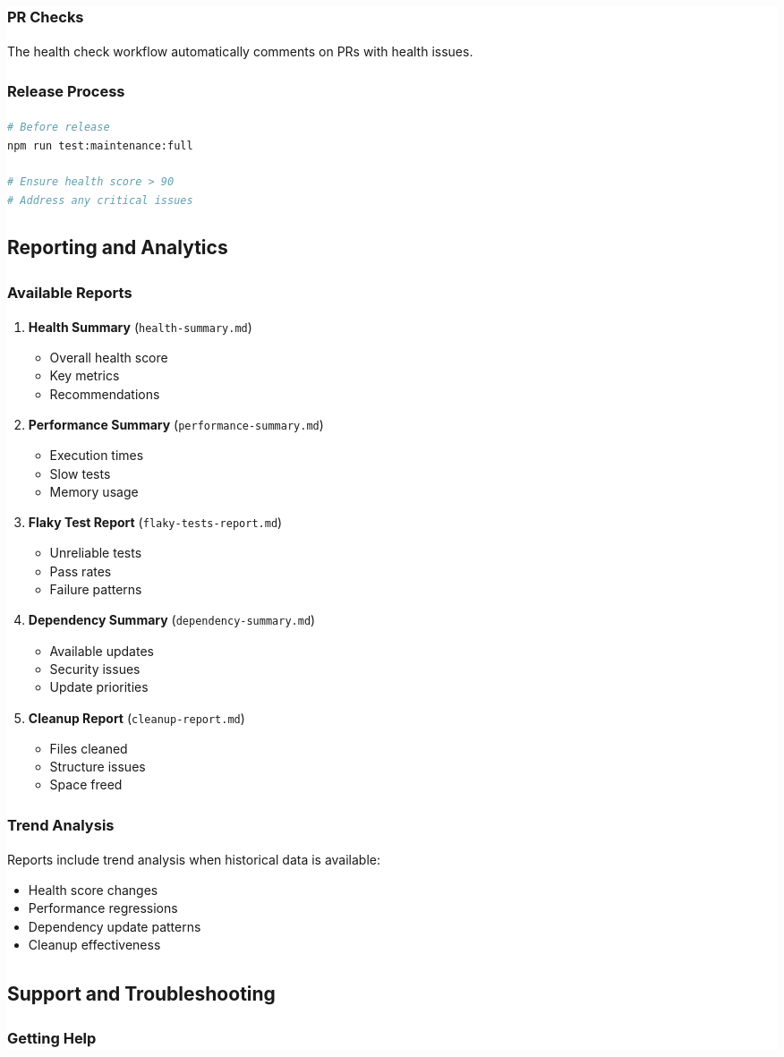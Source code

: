 ### PR Checks
The health check workflow automatically comments on PRs with health issues.

### Release Process
```bash
# Before release
npm run test:maintenance:full

# Ensure health score > 90
# Address any critical issues
```

## Reporting and Analytics

### Available Reports

1. **Health Summary** (`health-summary.md`)
   - Overall health score
   - Key metrics
   - Recommendations

2. **Performance Summary** (`performance-summary.md`)
   - Execution times
   - Slow tests
   - Memory usage

3. **Flaky Test Report** (`flaky-tests-report.md`)
   - Unreliable tests
   - Pass rates
   - Failure patterns

4. **Dependency Summary** (`dependency-summary.md`)
   - Available updates
   - Security issues
   - Update priorities

5. **Cleanup Report** (`cleanup-report.md`)
   - Files cleaned
   - Structure issues
   - Space freed

### Trend Analysis

Reports include trend analysis when historical data is available:
- Health score changes
- Performance regressions
- Dependency update patterns
- Cleanup effectiveness

## Support and Troubleshooting

### Getting Help
